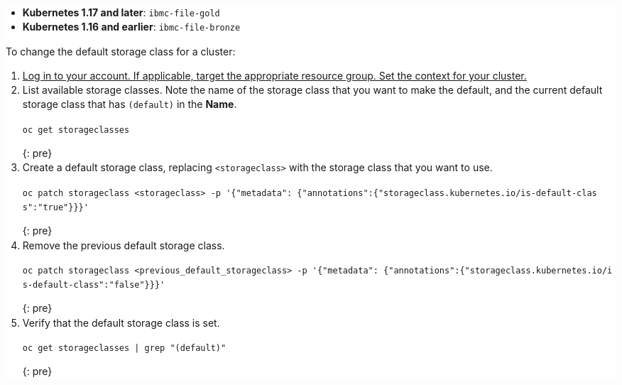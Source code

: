*  **Kubernetes 1.17 and later**: `ibmc-file-gold`
*  **Kubernetes 1.16 and earlier**: `ibmc-file-bronze`

To change the default storage class for a cluster:

1.  [Log in to your account. If applicable, target the appropriate resource group. Set the context for your cluster.](/docs/containers?topic=containers-cs_cli_install#cs_cli_configure)
2.  List available storage classes. Note the name of the storage class that you want to make the default, and the current default storage class that has `(default)` in the **Name**.
    ```
    oc get storageclasses
    ```
    {: pre}
3.  Create a default storage class, replacing `<storageclass>` with the storage class that you want to use.
    ```
    oc patch storageclass <storageclass> -p '{"metadata": {"annotations":{"storageclass.kubernetes.io/is-default-class":"true"}}}'
    ```
    {: pre}
4.  Remove the previous default storage class.
    ```
    oc patch storageclass <previous_default_storageclass> -p '{"metadata": {"annotations":{"storageclass.kubernetes.io/is-default-class":"false"}}}'
    ```
    {: pre}
5.  Verify that the default storage class is set.
    ```
    oc get storageclasses | grep "(default)"
    ```
    {: pre}






